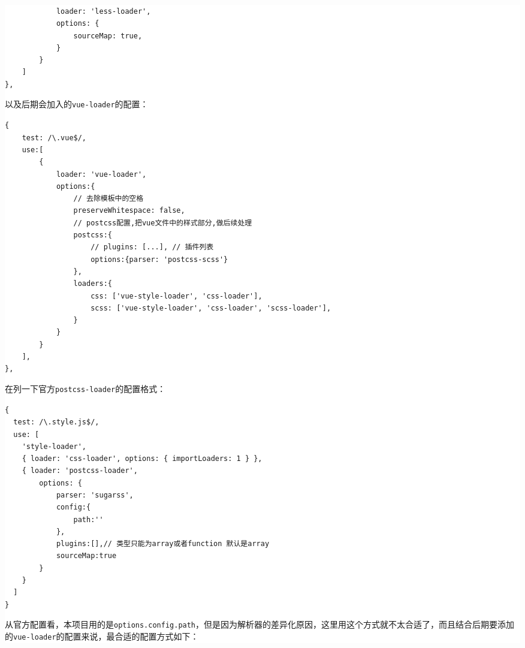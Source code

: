 ```
            loader: 'less-loader', 
            options: { 
                sourceMap: true,
            }
        }
    ]
},
```
以及后期会加入的`vue-loader`的配置：

```
{
    test: /\.vue$/,
    use:[
        {
            loader: 'vue-loader',
            options:{
                // 去除模板中的空格
                preserveWhitespace: false,
                // postcss配置,把vue文件中的样式部分,做后续处理
                postcss:{
                    // plugins: [...], // 插件列表
                    options:{parser: 'postcss-scss'}
                },
                loaders:{
                    css: ['vue-style-loader', 'css-loader'],
                    scss: ['vue-style-loader', 'css-loader', 'scss-loader'],
                }
            }
        }
    ],
},
```

在列一下官方`postcss-loader`的配置格式：

```
{
  test: /\.style.js$/,
  use: [
    'style-loader',
    { loader: 'css-loader', options: { importLoaders: 1 } },
    { loader: 'postcss-loader', 
        options: { 
            parser: 'sugarss', 
            config:{
                path:''
            },
            plugins:[],// 类型只能为array或者function 默认是array
            sourceMap:true
        } 
    }
  ]
}
```
从官方配置看，本项目用的是`options.config.path`，但是因为解析器的差异化原因，这里用这个方式就不太合适了，而且结合后期要添加的`vue-loader`的配置来说，最合适的配置方式如下：
